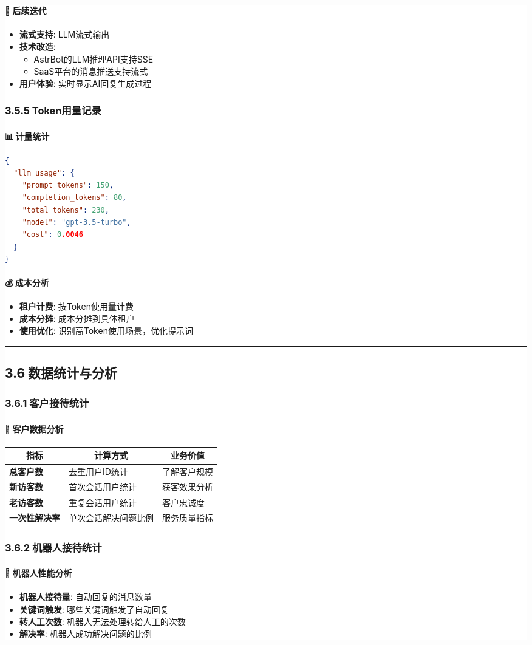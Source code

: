 #### 🔮 后续迭代
- **流式支持**: LLM流式输出
- **技术改造**: 
  - AstrBot的LLM推理API支持SSE
  - SaaS平台的消息推送支持流式
- **用户体验**: 实时显示AI回复生成过程

### 3.5.5 Token用量记录

#### 📊 计量统计
```json
{
  "llm_usage": {
    "prompt_tokens": 150,
    "completion_tokens": 80,
    "total_tokens": 230,
    "model": "gpt-3.5-turbo",
    "cost": 0.0046
  }
}
```

#### 💰 成本分析
- **租户计费**: 按Token使用量计费
- **成本分摊**: 成本分摊到具体租户
- **使用优化**: 识别高Token使用场景，优化提示词

---

## 3.6 数据统计与分析

### 3.6.1 客户接待统计

#### 👥 客户数据分析
| 指标 | 计算方式 | 业务价值 |
|------|----------|----------|
| **总客户数** | 去重用户ID统计 | 了解客户规模 |
| **新访客数** | 首次会话用户统计 | 获客效果分析 |
| **老访客数** | 重复会话用户统计 | 客户忠诚度 |
| **一次性解决率** | 单次会话解决问题比例 | 服务质量指标 |

### 3.6.2 机器人接待统计

#### 🤖 机器人性能分析
- **机器人接待量**: 自动回复的消息数量
- **关键词触发**: 哪些关键词触发了自动回复
- **转人工次数**: 机器人无法处理转给人工的次数
- **解决率**: 机器人成功解决问题的比例
